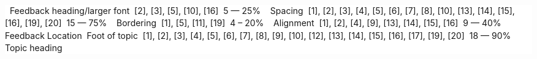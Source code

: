    <td> 
   </td>
   <td>Feedback heading/larger font 
   </td>
   <td>[2], [3], [5], [10], [16] 
   </td>
   <td>5 &mdash; 25% 
   </td>
  </tr>
  <tr>
   <td> 
   </td>
   <td>Spacing 
   </td>
   <td>[1], [2], [3], [4], [5], [6], [7], [8], [10], [13], [14], [15], [16], [19], [20] 
   </td>
   <td>15 &mdash; 75% 
   </td>
  </tr>
  <tr>
   <td> 
   </td>
   <td>Bordering 
   </td>
   <td>[1], [5], [11], [19] 
   </td>
   <td>4 – 20% 
   </td>
  </tr>
  <tr>
   <td> 
   </td>
   <td>Alignment 
   </td>
   <td>[1], [2], [4], [9], [13], [14], [15], [16] 
   </td>
   <td>9 &mdash; 40% 
   </td>
  </tr>
  <tr>
   <td> 
   </td>
   <td> 
   </td>
   <td> 
   </td>
   <td> 
   </td>
  </tr>
  <tr>
   <td>Feedback Location 
   </td>
   <td>Foot of topic 
   </td>
   <td>[1], [2], [3], [4], [5], [6], [7], [8], [9], [10], [12], [13], [14], [15], [16], [17], [19], [20] 
   </td>
   <td>18 &mdash; 90% 
   </td>
  </tr>
  <tr>
   <td> 
   </td>
   <td>Topic heading 